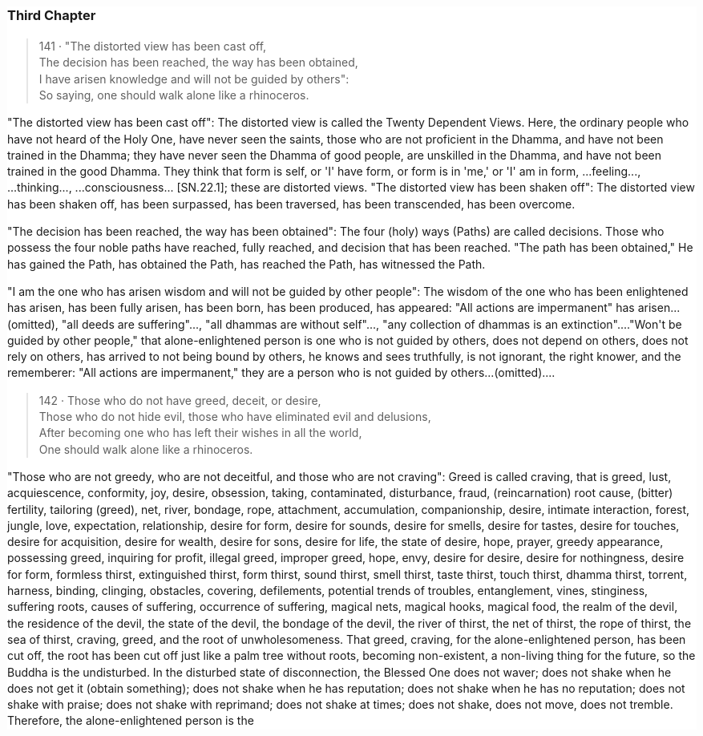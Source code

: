 ### Third Chapter

> 141 &middot; "The distorted view has been cast off,  
The decision has been reached, the way has been obtained,  
I have arisen knowledge and will not be guided by others":  
So saying, one should walk alone like a rhinoceros.

"The distorted view has been cast off": The distorted view is called the Twenty
Dependent Views. Here, the ordinary people who have not heard of the Holy One,
have never seen the saints, those who are not proficient in the Dhamma, and have
not been trained in the Dhamma; they have never seen the Dhamma of good people,
are unskilled in the Dhamma, and have not been trained in the good Dhamma. They
think that form is self, or 'I' have form, or form is in 'me,' or 'I' am in
form, ...feeling..., ...thinking..., ...consciousness... [SN.22.1]; these are
distorted views. "The distorted view has been shaken off": The distorted view
has been shaken off, has been surpassed, has been traversed, has been
transcended, has been overcome.

"The decision has been reached, the way has been obtained": The four (holy) ways
(Paths) are called decisions. Those who possess the four noble paths have
reached, fully reached, and decision that has been reached. "The path has been
obtained," He has gained the Path, has obtained the Path, has reached the Path,
has witnessed the Path.

"I am the one who has arisen wisdom and will not be guided by other people": The
wisdom of the one who has been enlightened has arisen, has been fully arisen,
has been born, has been produced, has appeared: "All actions are impermanent"
has arisen... (omitted), "all deeds are suffering"..., "all dhammas are without
self"..., "any collection of dhammas is an extinction"...."Won't be guided by
other people," that alone-enlightened person is one who is not guided by others,
does not depend on others, does not rely on others, has arrived to not being
bound by others, he knows and sees truthfully, is not ignorant, the right
knower, and the rememberer: "All actions are impermanent," they are a person who
is not guided by others...(omitted)....

> 142 &middot; Those who do not have greed, deceit, or desire,  
Those who do not hide evil, those who have eliminated evil and delusions,  
After becoming one who has left their wishes in all the world,  
One should walk alone like a rhinoceros.

"Those who are not greedy, who are not deceitful, and those who are not
craving": Greed is called craving, that is greed, lust, acquiescence,
conformity, joy, desire, obsession, taking, contaminated, disturbance, fraud,
(reincarnation) root cause, (bitter) fertility, tailoring (greed), net, river,
bondage, rope, attachment, accumulation, companionship, desire, intimate
interaction, forest, jungle, love, expectation, relationship, desire for form,
desire for sounds, desire for smells, desire for tastes, desire for touches,
desire for acquisition, desire for wealth, desire for sons, desire for life, the
state of desire, hope, prayer, greedy appearance, possessing greed, inquiring
for profit, illegal greed, improper greed, hope, envy, desire for desire, desire
for nothingness, desire for form, formless thirst, extinguished thirst, form
thirst, sound thirst, smell thirst, taste thirst, touch thirst, dhamma thirst,
torrent, harness, binding, clinging, obstacles, covering, defilements, potential
trends of troubles, entanglement, vines, stinginess, suffering roots, causes of
suffering, occurrence of suffering, magical nets, magical hooks, magical food,
the realm of the devil, the residence of the devil, the state of the devil, the
bondage of the devil, the river of thirst, the net of thirst, the rope of
thirst, the sea of thirst, craving, greed, and the root of unwholesomeness. That
greed, craving, for the alone-enlightened person, has been cut off, the root has
been cut off just like a palm tree without roots, becoming non-existent, a
non-living thing for the future, so the Buddha is the undisturbed. In the
disturbed state of disconnection, the Blessed One does not waver; does not shake
when he does not get it (obtain something); does not shake when he has
reputation; does not shake when he has no reputation; does not shake with
praise; does not shake with reprimand; does not shake at times; does not shake,
does not move, does not tremble. Therefore, the alone-enlightened person is the